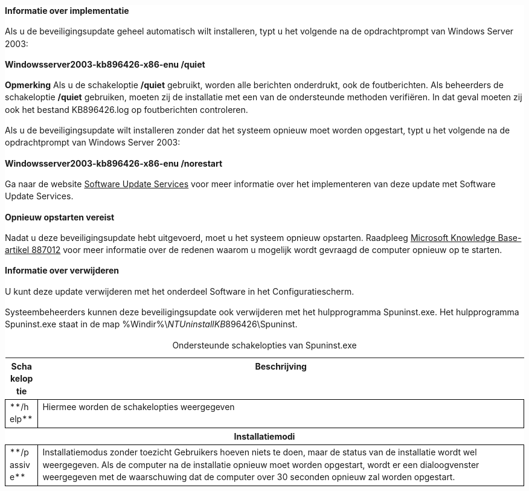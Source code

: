 **Informatie over implementatie**

Als u de beveiligingsupdate geheel automatisch wilt installeren, typt u het volgende na de opdrachtprompt van Windows Server 2003:

**Windowsserver2003-kb896426-x86-enu /quiet**

**Opmerking** Als u de schakeloptie **/quiet** gebruikt, worden alle berichten onderdrukt, ook de foutberichten. Als beheerders de schakeloptie **/quiet** gebruiken, moeten zij de installatie met een van de ondersteunde methoden verifiëren. In dat geval moeten zij ook het bestand KB896426.log op foutberichten controleren.

Als u de beveiligingsupdate wilt installeren zonder dat het systeem opnieuw moet worden opgestart, typt u het volgende na de opdrachtprompt van Windows Server 2003:

**Windowsserver2003-kb896426-x86-enu /norestart**

Ga naar de website [Software Update Services](http://go.microsoft.com/fwlink/?linkid=21125) voor meer informatie over het implementeren van deze update met Software Update Services.

**Opnieuw opstarten vereist**

Nadat u deze beveiligingsupdate hebt uitgevoerd, moet u het systeem opnieuw opstarten. Raadpleeg [Microsoft Knowledge Base-artikel 887012](http://support.microsoft.com/kb/887012) voor meer informatie over de redenen waarom u mogelijk wordt gevraagd de computer opnieuw op te starten.

**Informatie over verwijderen**

U kunt deze update verwijderen met het onderdeel Software in het Configuratiescherm.

Systeembeheerders kunnen deze beveiligingsupdate ook verwijderen met het hulpprogramma Spuninst.exe. Het hulpprogramma Spuninst.exe staat in de map %Windir%\\$NTUninstallKB896426$\\Spuninst.

<table class="dataTable">
<caption>
Ondersteunde schakelopties van Spuninst.exe
</caption>
<tr class="thead">
<th>
Schakeloptie
</th>
<th>
Beschrijving
</th>
</tr>
<tr>
<td style="border:1px solid black;">
**/help**
</td>
<td style="border:1px solid black;">
Hiermee worden de schakelopties weergegeven
</td>
</tr>
<tr>
<th colspan="2">
Installatiemodi
</th>
</tr>
<tr class="alternateRow">
<td style="border:1px solid black;">
**/passive**
</td>
<td style="border:1px solid black;">
Installatiemodus zonder toezicht Gebruikers hoeven niets te doen, maar de status van de installatie wordt wel weergegeven. Als de computer na de installatie opnieuw moet worden opgestart, wordt er een dialoogvenster weergegeven met de waarschuwing dat de computer over 30 seconden opnieuw zal worden opgestart.
</td>
</tr>